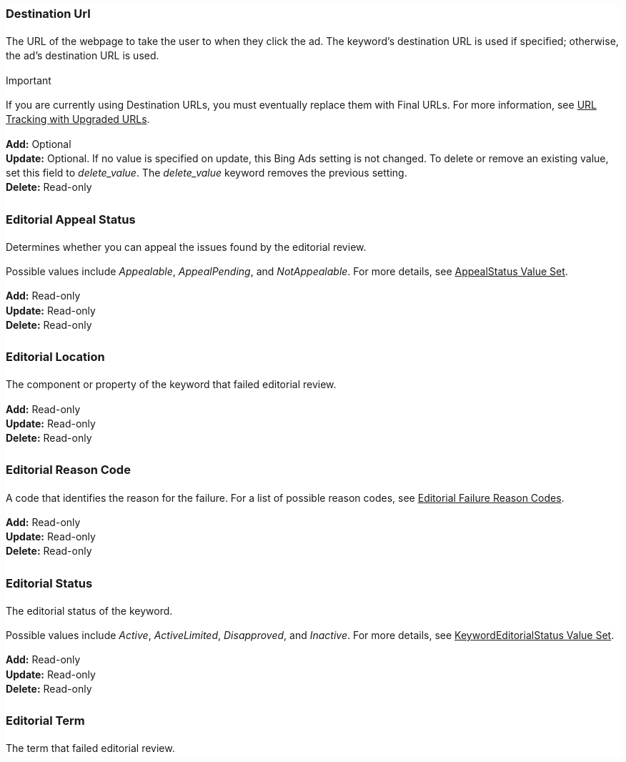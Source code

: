 ### <a name="destinationurl"></a>Destination Url
The URL of the webpage to take the user to when they click the ad. The keyword’s destination URL is used if specified; otherwise, the ad’s destination URL is used.

> [!IMPORTANT]
> If you are currently using Destination URLs, you must eventually replace them with Final URLs. For more information, see [URL Tracking with Upgraded URLs](../guides/url-tracking-upgraded-urls.md).

**Add:** Optional  
**Update:** Optional. If no value is specified on update, this Bing Ads setting is not changed. To delete or remove an existing value, set this field to *delete_value*. The *delete_value* keyword removes the previous setting.     
**Delete:** Read-only  

### <a name="editorialappealstatus"></a>Editorial Appeal Status
Determines whether you can appeal the issues found by the editorial review.

Possible values include *Appealable*, *AppealPending*, and *NotAppealable*. For more details, see [AppealStatus Value Set](../campaign-management-service/appealstatus.md).

**Add:** Read-only  
**Update:** Read-only  
**Delete:** Read-only  

### <a name="editoriallocation"></a>Editorial Location
The component or property of the keyword that failed editorial review. 

**Add:** Read-only  
**Update:** Read-only  
**Delete:** Read-only  

### <a name="editorialreasoncode"></a>Editorial Reason Code
A code that identifies the reason for the failure. For a list of possible reason codes, see [Editorial Failure Reason Codes](../guides/editorial-failure-reason-codes.md). 

**Add:** Read-only  
**Update:** Read-only  
**Delete:** Read-only  

### <a name="editorialstatus"></a>Editorial Status
The editorial status of the keyword.

Possible values include *Active*, *ActiveLimited*, *Disapproved*, and *Inactive*. For more details, see [KeywordEditorialStatus Value Set](../campaign-management-service/keywordeditorialstatus.md).

**Add:** Read-only  
**Update:** Read-only  
**Delete:** Read-only  

### <a name="editorialterm"></a>Editorial Term
The term that failed editorial review.
